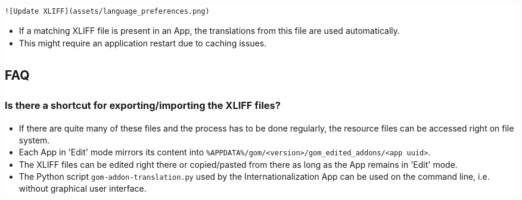     ![Update XLIFF](assets/language_preferences.png)

* If a matching XLIFF file is present in an App, the translations from this file are used automatically.
* This might require an application restart due to caching issues.

## FAQ

### Is there a shortcut for exporting/importing the XLIFF files?

* If there are quite many of these files and the process has to be done regularly, the resource files can be accessed right on file system.
* Each App in 'Edit' mode mirrors its content into `%APPDATA%/gom/<version>/gom_edited_addons/<app uuid>`.
* The XLIFF files can be edited right there or copied/pasted from there as long as the App remains in 'Edit' mode.
* The Python script `gom-addon-translation.py` used by the Internationalization App can be used on the command line, i.e. without graphical user interface.

